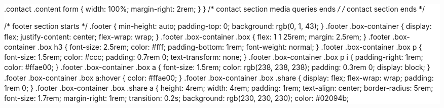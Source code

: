   .contact .content form {
    width: 100%;
    margin-right: 2rem;
  }
}
/* contact section media queries ends */
/* contact section ends */

/* footer section starts */
.footer {
  min-height: auto;
  padding-top: 0;
  background: rgb(0, 1, 43);
}
.footer .box-container {
  display: flex;
  justify-content: center;
  flex-wrap: wrap;
}
.footer .box-container .box {
  flex: 1 1 25rem;
  margin: 2.5rem;
}
.footer .box-container .box h3 {
  font-size: 2.5rem;
  color: #fff;
  padding-bottom: 1rem;
  font-weight: normal;
}
.footer .box-container .box p {
  font-size: 1.5rem;
  color: #ccc;
  padding: 0.7rem 0;
  text-transform: none;
}
.footer .box-container .box p i {
  padding-right: 1rem;
  color: #ffae00;
}
.footer .box-container .box a {
  font-size: 1.5rem;
  color: rgb(238, 238, 238);
  padding: 0.3rem 0;
  display: block;
}
.footer .box-container .box a:hover {
  color: #ffae00;
}
.footer .box-container .box .share {
  display: flex;
  flex-wrap: wrap;
  padding: 1rem 0;
}
.footer .box-container .box .share a {
  height: 4rem;
  width: 4rem;
  padding: 1rem;
  text-align: center;
  border-radius: 5rem;
  font-size: 1.7rem;
  margin-right: 1rem;
  transition: 0.2s;
  background: rgb(230, 230, 230);
  color: #02094b;